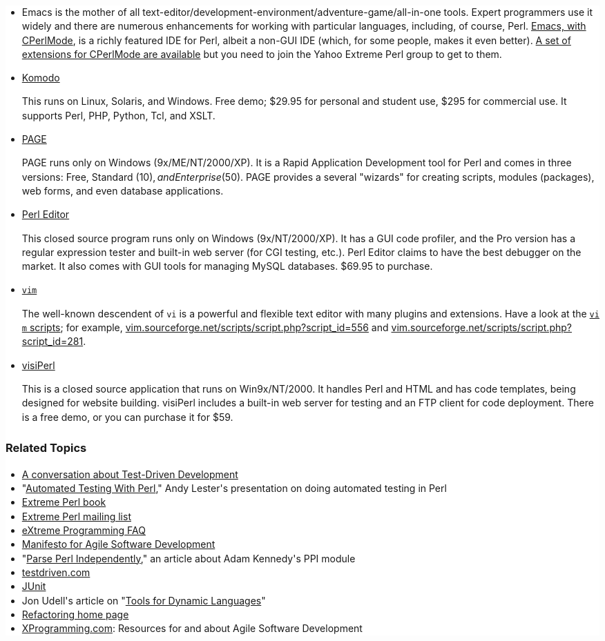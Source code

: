 -   Emacs is the mother of all text-editor/development-environment/adventure-game/all-in-one tools. Expert programmers use it widely and there are numerous enhancements for working with particular languages, including, of course, Perl. [Emacs, with CPerlMode](http://www.emacswiki.org/cgi-bin/wiki/CPerlMode), is a richly featured IDE for Perl, albeit a non-GUI IDE (which, for some people, makes it even better). [A set of extensions for CPerlMode are available](http://groups.yahoo.com/group/extremeperl/files/) but you need to join the Yahoo Extreme Perl group to get to them.
-   [Komodo](http://www.activestate.com/Products/Komodo/)

    This runs on Linux, Solaris, and Windows. Free demo; $29.95 for personal and student use, $295 for commercial use. It supports Perl, PHP, Python, Tcl, and XSLT.

-   [PAGE](http://www.elora.hostings.com/SOFTWARE/page/)

    PAGE runs only on Windows (9x/ME/NT/2000/XP). It is a Rapid Application Development tool for Perl and comes in three versions: Free, Standard ($10), and Enterprise ($50). PAGE provides a several "wizards" for creating scripts, modules (packages), web forms, and even database applications.

-   [Perl Editor](http://www.enginsite.com/Perl.htm)

    This closed source program runs only on Windows (9x/NT/2000/XP). It has a GUI code profiler, and the Pro version has a regular expression tester and built-in web server (for CGI testing, etc.). Perl Editor claims to have the best debugger on the market. It also comes with GUI tools for managing MySQL databases. $69.95 to purchase.

-   [`vim`](http://vim.sourceforge.net/)

    The well-known descendent of `vi` is a powerful and flexible text editor with many plugins and extensions. Have a look at the [`vim` scripts](http://vim.sourceforge.net/); for example, [vim.sourceforge.net/scripts/script.php?script\_id=556](http://vim.sourceforge.net/scripts/script.php?script_id=556) and [vim.sourceforge.net/scripts/script.php?script\_id=281](http://vim.sourceforge.net/scripts/script.php?script_id=281).

-   [visiPerl](http://www.helpconsulting.net/visiperl/)

    This is a closed source application that runs on Win9x/NT/2000. It handles Perl and HTML and has code templates, being designed for website building. visiPerl includes a built-in web server for testing and an FTP client for code deployment. There is a free demo, or you can purchase it for $59.

### Related Topics

-   [A conversation about Test-Driven Development](http://www.artima.com/intv/testdriven.html)
-   "[Automated Testing With Perl](http://www.petdance.com/perl/automated-testing/)," Andy Lester's presentation on doing automated testing in Perl
-   [Extreme Perl book](http://www.extremeperl.org/bk/home)
-   [Extreme Perl mailing list](http://groups.yahoo.com/group/extremeperl/)
-   [eXtreme Programming FAQ](http://www.jera.com/techinfo/xpfaq.html)
-   [Manifesto for Agile Software Development](http://agilemanifesto.org/)
-   "[Parse Perl Independently](/pub/2005/06/09/ppi.html)," an article about Adam Kennedy's PPI module
-   [testdriven.com](http://www.testdriven.com/)
-   [JUnit](http://www.junit.org/)
-   Jon Udell's article on "[Tools for Dynamic Languages](http://weblog.infoworld.com/udell/2005/05/23.html#a1236)"
-   [Refactoring home page](http://www.refactoring.com/)
-   [XProgramming.com](http://www.xprogramming.com/): Resources for and about Agile Software Development

